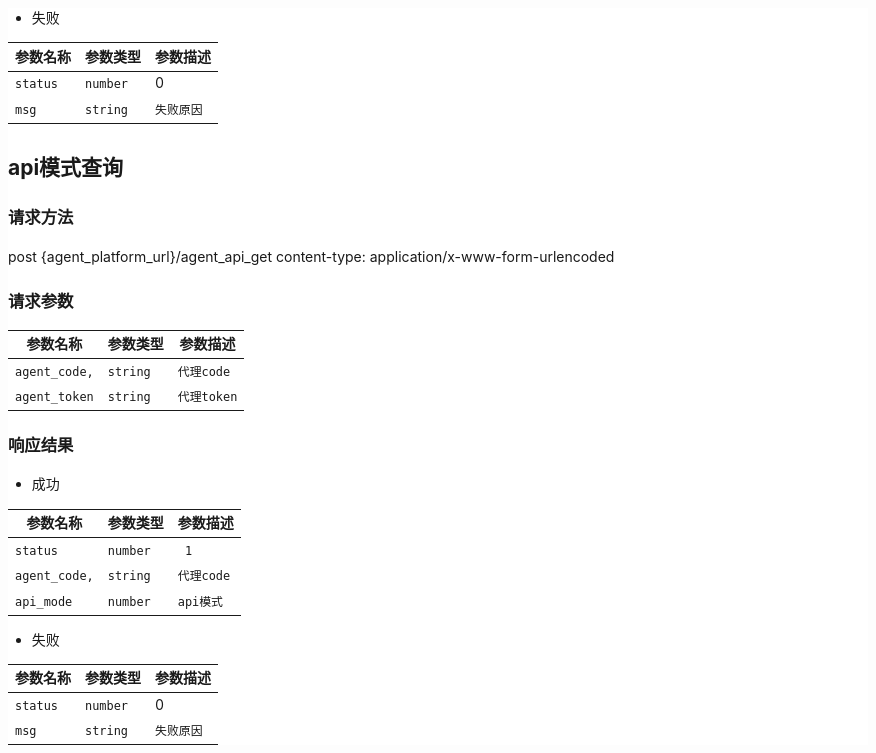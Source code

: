 







* 失败


| 参数名称  | 参数类型 | 参数描述               |
| --------- | -------- | ---------------------- |
| `status` | `number` | 0 |
| `msg` | `string` |   `失败原因`|






##   api模式查询

### 请求方法

post    {agent_platform_url}/agent_api_get
content-type: application/x-www-form-urlencoded

### 请求参数


| 参数名称    | 参数类型 | 参数描述 |
| ----------- | -------- | -------- |
| `agent_code,`  | `string` |`代理code` |  
| `agent_token`  | `string` |`代理token` |


### 响应结果

* 成功


| 参数名称     | 参数类型 | 参数描述         |
| ------------ | -------- | ---------------- |
| `status`        | `number` |` 1` |
| `agent_code,`  | `string` |`代理code` |  
| `api_mode`  | `number`|  `api模式`     |







* 失败


| 参数名称  | 参数类型 | 参数描述               |
| --------- | -------- | ---------------------- |
| `status` | `number` | 0 |
| `msg` | `string` |   `失败原因`|
